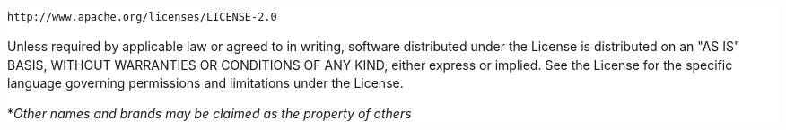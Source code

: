     http://www.apache.org/licenses/LICENSE-2.0

Unless required by applicable law or agreed to in writing, software
distributed under the License is distributed on an "AS IS" BASIS,
WITHOUT WARRANTIES OR CONDITIONS OF ANY KIND, either express or implied.
See the License for the specific language governing permissions and
limitations under the License.

**Other names and brands may be claimed as the property of others*
